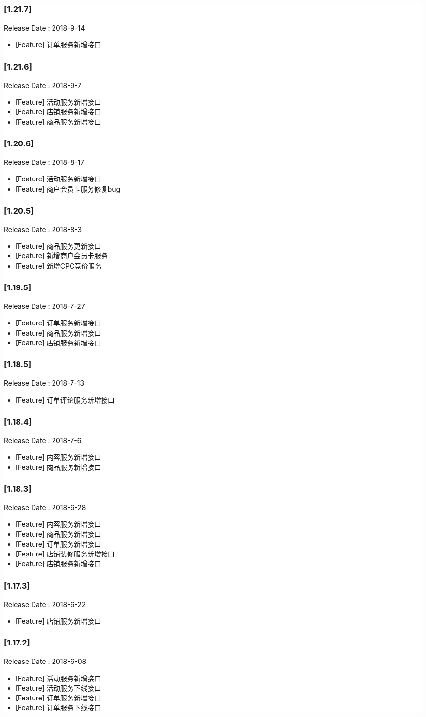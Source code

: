 ### [1.21.7]
Release Date : 2018-9-14
- [Feature] 订单服务新增接口

### [1.21.6]
Release Date : 2018-9-7
- [Feature] 活动服务新增接口
- [Feature] 店铺服务新增接口
- [Feature] 商品服务新增接口

### [1.20.6]
Release Date : 2018-8-17
- [Feature] 活动服务新增接口
- [Feature] 商户会员卡服务修复bug

### [1.20.5]
Release Date : 2018-8-3
- [Feature] 商品服务更新接口
- [Feature] 新增商户会员卡服务
- [Feature] 新增CPC竞价服务

### [1.19.5]
Release Date : 2018-7-27
- [Feature] 订单服务新增接口
- [Feature] 商品服务新增接口
- [Feature] 店铺服务新增接口

### [1.18.5]
Release Date : 2018-7-13
- [Feature] 订单评论服务新增接口

### [1.18.4]
Release Date : 2018-7-6
- [Feature] 内容服务新增接口
- [Feature] 商品服务新增接口

### [1.18.3]
Release Date : 2018-6-28
- [Feature] 内容服务新增接口
- [Feature] 商品服务新增接口
- [Feature] 订单服务新增接口
- [Feature] 店铺装修服务新增接口
- [Feature] 店铺服务新增接口

### [1.17.3]
Release Date : 2018-6-22
- [Feature] 店铺服务新增接口

### [1.17.2]
Release Date : 2018-6-08
- [Feature] 活动服务新增接口
- [Feature] 活动服务下线接口
- [Feature] 订单服务新增接口
- [Feature] 订单服务下线接口
